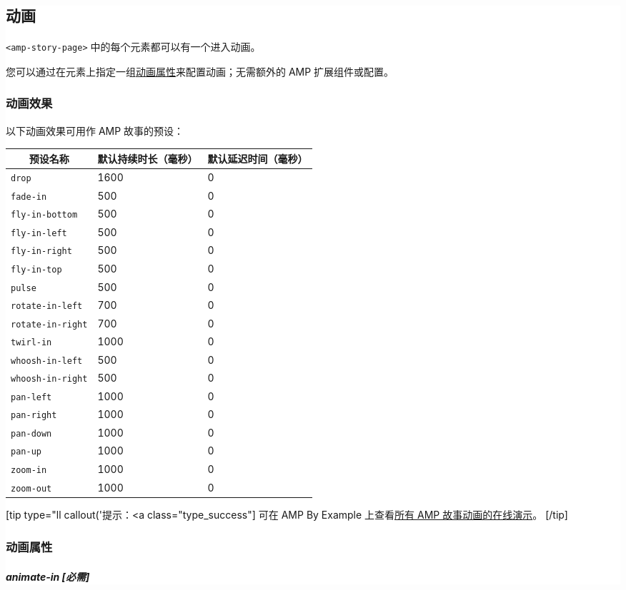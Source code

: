
## 动画

`<amp-story-page>` 中的每个元素都可以有一个进入动画。

您可以通过在元素上指定一组[动画属性](#animation-attributes)来配置动画；无需额外的 AMP 扩展组件或配置。

### 动画效果

以下动画效果可用作 AMP 故事的预设：

| 预设名称       | 默认持续时长（毫秒） | 默认延迟时间（毫秒） |
|-----------------|---------------------| ------------------ |
| `drop`            | 1600                  | 0 |
| `fade-in`         | 500                   | 0 |
| `fly-in-bottom`   | 500                   | 0 |
| `fly-in-left`     | 500                   | 0 |
| `fly-in-right`    | 500                   | 0 |
| `fly-in-top`      | 500                   | 0 |
| `pulse`           | 500                   | 0 |
| `rotate-in-left`  | 700                   | 0 |
| `rotate-in-right` | 700                   | 0 |
| `twirl-in`        | 1000                  | 0 |
| `whoosh-in-left`  | 500                   | 0 |
| `whoosh-in-right` | 500                   | 0 |
| `pan-left`        | 1000                  | 0 |
| `pan-right`       | 1000                  | 0 |
| `pan-down`        | 1000                  | 0 |
| `pan-up`          | 1000                  | 0 |
| `zoom-in`         | 1000                  | 0 |
| `zoom-out`        | 1000                  | 0 |

[tip type="ll callout('提示：</b><a class="type_success"]
可在 AMP By Example 上查看[所有 AMP 故事动画的在线演示](https://ampbyexample.com/stories/features/animations/)。
[/tip]

### 动画属性

##### animate-in [必需]

